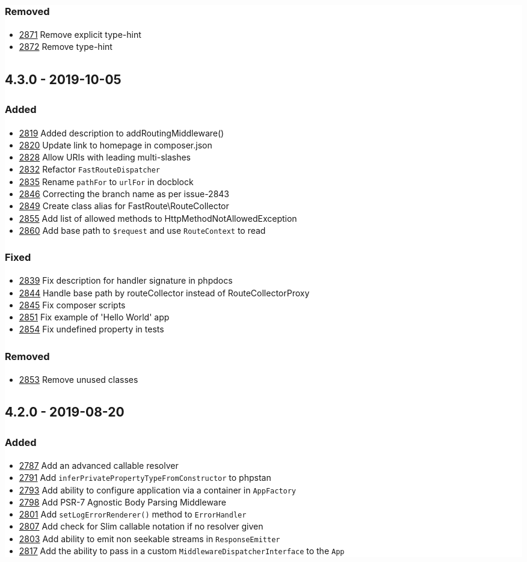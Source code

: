 ### Removed
- [2871](https://github.com/slimphp/Slim/pull/2871) Remove explicit type-hint
- [2872](https://github.com/slimphp/Slim/pull/2872) Remove type-hint

## 4.3.0 - 2019-10-05

### Added
- [2819](https://github.com/slimphp/Slim/pull/2819) Added description to addRoutingMiddleware()
- [2820](https://github.com/slimphp/Slim/pull/2820) Update link to homepage in composer.json
- [2828](https://github.com/slimphp/Slim/pull/2828) Allow URIs with leading multi-slashes
- [2832](https://github.com/slimphp/Slim/pull/2832) Refactor `FastRouteDispatcher`
- [2835](https://github.com/slimphp/Slim/pull/2835) Rename `pathFor` to `urlFor` in docblock
- [2846](https://github.com/slimphp/Slim/pull/2846) Correcting the branch name as per issue-2843
- [2849](https://github.com/slimphp/Slim/pull/2849) Create class alias for FastRoute\RouteCollector
- [2855](https://github.com/slimphp/Slim/pull/2855) Add list of allowed methods to HttpMethodNotAllowedException
- [2860](https://github.com/slimphp/Slim/pull/2860) Add base path to `$request` and use `RouteContext` to read

### Fixed
- [2839](https://github.com/slimphp/Slim/pull/2839) Fix description for handler signature in phpdocs
- [2844](https://github.com/slimphp/Slim/pull/2844) Handle base path by routeCollector instead of RouteCollectorProxy
- [2845](https://github.com/slimphp/Slim/pull/2845) Fix composer scripts
- [2851](https://github.com/slimphp/Slim/pull/2851) Fix example of 'Hello World' app
- [2854](https://github.com/slimphp/Slim/pull/2854) Fix undefined property in tests

### Removed
- [2853](https://github.com/slimphp/Slim/pull/2853) Remove unused classes

## 4.2.0 - 2019-08-20

### Added
- [2787](https://github.com/slimphp/Slim/pull/2787) Add an advanced callable resolver
- [2791](https://github.com/slimphp/Slim/pull/2791) Add `inferPrivatePropertyTypeFromConstructor` to phpstan
- [2793](https://github.com/slimphp/Slim/pull/2793) Add ability to configure application via a container in `AppFactory`
- [2798](https://github.com/slimphp/Slim/pull/2798) Add PSR-7 Agnostic Body Parsing Middleware
- [2801](https://github.com/slimphp/Slim/pull/2801) Add `setLogErrorRenderer()` method to `ErrorHandler`
- [2807](https://github.com/slimphp/Slim/pull/2807) Add check for Slim callable notation if no resolver given
- [2803](https://github.com/slimphp/Slim/pull/2803) Add ability to emit non seekable streams in `ResponseEmitter`
- [2817](https://github.com/slimphp/Slim/pull/2817) Add the ability to pass in a custom `MiddlewareDispatcherInterface` to the `App`
